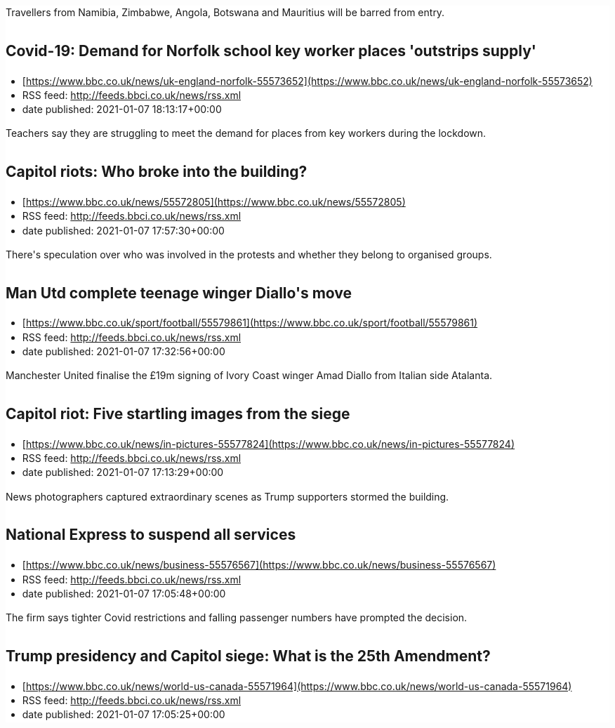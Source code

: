Travellers from Namibia, Zimbabwe, Angola, Botswana and Mauritius will be barred from entry.

## Covid-19: Demand for Norfolk school key worker places 'outstrips supply'
 - [https://www.bbc.co.uk/news/uk-england-norfolk-55573652](https://www.bbc.co.uk/news/uk-england-norfolk-55573652)
 - RSS feed: http://feeds.bbci.co.uk/news/rss.xml
 - date published: 2021-01-07 18:13:17+00:00

Teachers say they are struggling to meet the demand for places from key workers during the lockdown.

## Capitol riots: Who broke into the building?
 - [https://www.bbc.co.uk/news/55572805](https://www.bbc.co.uk/news/55572805)
 - RSS feed: http://feeds.bbci.co.uk/news/rss.xml
 - date published: 2021-01-07 17:57:30+00:00

There's speculation over who was involved in the protests and whether they belong to organised groups.

## Man Utd complete teenage winger Diallo's move
 - [https://www.bbc.co.uk/sport/football/55579861](https://www.bbc.co.uk/sport/football/55579861)
 - RSS feed: http://feeds.bbci.co.uk/news/rss.xml
 - date published: 2021-01-07 17:32:56+00:00

Manchester United finalise the £19m signing of Ivory Coast winger Amad Diallo from Italian side Atalanta.

## Capitol riot: Five startling images from the siege
 - [https://www.bbc.co.uk/news/in-pictures-55577824](https://www.bbc.co.uk/news/in-pictures-55577824)
 - RSS feed: http://feeds.bbci.co.uk/news/rss.xml
 - date published: 2021-01-07 17:13:29+00:00

News photographers captured extraordinary scenes as Trump supporters stormed the building.

## National Express to suspend all services
 - [https://www.bbc.co.uk/news/business-55576567](https://www.bbc.co.uk/news/business-55576567)
 - RSS feed: http://feeds.bbci.co.uk/news/rss.xml
 - date published: 2021-01-07 17:05:48+00:00

The firm says tighter Covid restrictions and falling passenger numbers have prompted the decision.

## Trump presidency and Capitol siege: What is the 25th Amendment?
 - [https://www.bbc.co.uk/news/world-us-canada-55571964](https://www.bbc.co.uk/news/world-us-canada-55571964)
 - RSS feed: http://feeds.bbci.co.uk/news/rss.xml
 - date published: 2021-01-07 17:05:25+00:00
